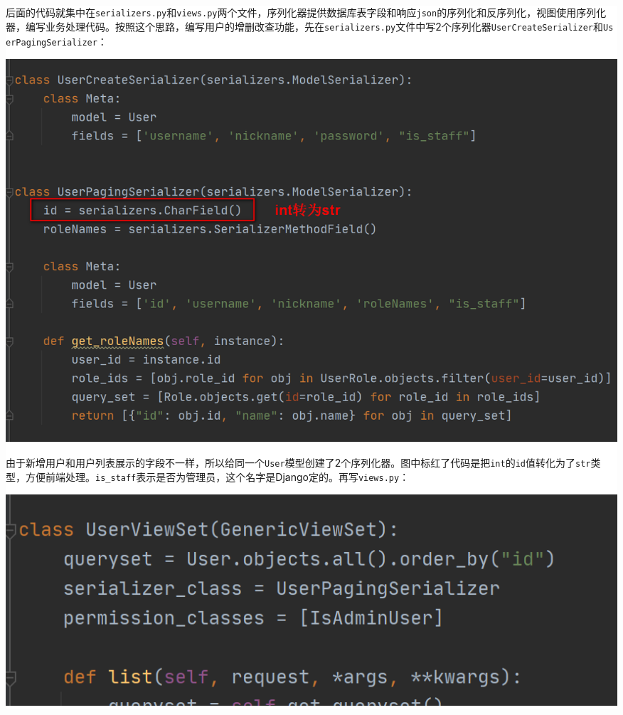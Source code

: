 后面的代码就集中在`serializers.py`和`views.py`两个文件，序列化器提供数据库表字段和响应`json`的序列化和反序列化，视图使用序列化器，编写业务处理代码。按照这个思路，编写用户的增删改查功能，先在`serializers.py`文件中写2个序列化器`UserCreateSerializer`和`UserPagingSerializer`：

![](001002-【开源平台】学习版pytest内核测试平台开发万字长文入门篇/image-20210306220633866.png)

由于新增用户和用户列表展示的字段不一样，所以给同一个`User`模型创建了2个序列化器。图中标红了代码是把`int`的`id`值转化为了`str`类型，方便前端处理。`is_staff`表示是否为管理员，这个名字是Django定的。再写`views.py`：

![](001002-【开源平台】学习版pytest内核测试平台开发万字长文入门篇/image-20210306221040923.png)
